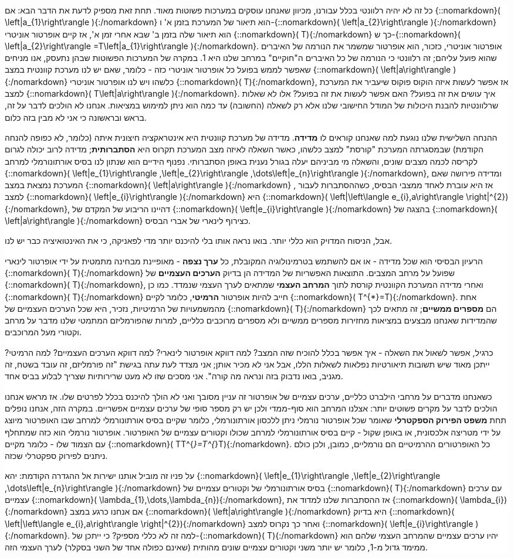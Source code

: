 כל זה לא יהיה רלוונטי בכלל עבורנו, מכיוון שאנחנו עוסקים במערכות פשוטות מאוד. תחת זאת מספיק לדעת את הדבר הבא: אם {::nomarkdown}\( \left\|a_{1}\right\rangle \){:/nomarkdown} הוא תיאור של המערכת בזמן א' ו-{::nomarkdown}\( \left\|a_{2}\right\rangle \){:/nomarkdown} הוא תיאור שלה בזמן ב' שבא אחרי זמן א', אז קיים אופרטור אוניטרי {::nomarkdown}\( T\){:/nomarkdown} כך ש-{::nomarkdown}\( \left\|a_{2}\right\rangle =T\left\|a_{1}\right\rangle \){:/nomarkdown}. אופרטור אוניטרי, כזכור, הוא אופרטור שמשמר את הנורמה של האיברים שהוא פועל עליהם; זה רלוונטי כי הנורמה של כל האיברים ה"חוקיים" במרחב שלנו היא 1. במקרה של המערכות הפשוטות שבהן נתעסק, אנו מניחים שאפשר לממש בפועל כל אופרטור אוניטרי כזה - כלומר, שאם יש לנו מערכת קוונטית במצב {::nomarkdown}\( \left\|a\right\rangle \){:/nomarkdown} כלשהו ויש לנו אופרטור אוניטרי {::nomarkdown}\( T\){:/nomarkdown}, אז אפשר לעשות איזה הוקוס פוקוס שיעביר את המערכת למצב {::nomarkdown}\( T\left\|a\right\rangle \){:/nomarkdown}. איך עושים את זה בפועל? האם אפשר לעשות את זה בפועל? אלו לא שאלות שרלוונטיות להבנת היכולות של המודל החישובי שלנו אלא רק לשאלה (החשובה) עד כמה הוא ניתן למימוש במציאות. אנחנו לא הולכים לדבר על זה, בראש ובראשונה כי אני לא מבין בזה כלום.

ההנחה השלישית שלנו נוגעת למה שאנחנו קוראים לו <strong>מדידה</strong>. מדידה של מערכת קוונטית היא אינטראקציה חיצונית איתה (כלומר, לא כפופה להנחה הקודמת) שבמסגרתה המערכת "קורסת" למצב כלשהו, כאשר השאלה לאיזה מצב המערכת תקרוס היא <strong>הסתברותית</strong>; מדידה לרוב יכולה לגרום לקריסה לכמה מצבים שונים, והשאלה מי מביניהם יעלה בגורל נענית באופן הסתברותי. נפנוף הידיים הוא שנתון לנו בסיס אורתונורמלי למרחב {::nomarkdown}\( \left\|e_{1}\right\rangle ,\left\|e_{2}\right\rangle ,\dots\left\|e_{n}\right\rangle \){:/nomarkdown}, ומדידה פירושה שאם המערכת נמצאת במצב {::nomarkdown}\( \left\|a\right\rangle \){:/nomarkdown} , אז היא עוברת לאחד ממצבי הבסיס, כשההסתברות לעבור למצב {::nomarkdown}\( \left\|e_{i}\right\rangle \){:/nomarkdown} היא {::nomarkdown}\( \left\|\left\langle e_{i},a\right\rangle \right\|^{2}\){:/nomarkdown}, דהיינו הריבוע של המקדם של {::nomarkdown}\( \left\|e_{i}\right\rangle \){:/nomarkdown} בהצגה של {::nomarkdown}\( \left\|a\right\rangle \){:/nomarkdown} כצירוף לינארי של אברי הבסיס.

אבל, הניסוח המדויק הוא כללי יותר. בואו נראה אותו בלי להיכנס יותר מדי לפאניקה, כי את האינטואיציה כבר יש לנו.

הרעיון הבסיסי הוא שכל מדידה - או אם להשתמש בטרמינולוגיה המקובלת, כל <strong>ערך נצפה</strong> - מאופיינת מבחינה מתמטית על ידי אופרטור לינארי {::nomarkdown}\( T\){:/nomarkdown} שפועל על מרחב המצבים. התוצאות האפשריות של המדידה הן בדיוק <strong>הערכים העצמיים</strong> של {::nomarkdown}\( T\){:/nomarkdown}, ואחרי מדידה המערכת הקוונטית קורסת לתוך <strong>המרחב העצמי</strong> שמתאים לערך העצמי שנמדד. כמו כן {::nomarkdown}\( T\){:/nomarkdown} חייב להיות אופרטור <strong>הרמיטי</strong>, כלומר לקיים {::nomarkdown}\( T^{*}=T\){:/nomarkdown}. אחת מהמשמעויות של הרמיטיות, נזכיר, היא שכל הערכים העצמיים של {::nomarkdown}\( T\){:/nomarkdown} הם <strong>מספרים ממשיים</strong>; זה מתאים לכך שהמדידות שאנחנו מבצעים במציאות מחזירות מספרים ממשיים ולא מספרים מרוכבים כלליים, למרות שהפורמליזם המתמטי שלנו מדבר על מרחב וקטורי מעל המרוכבים.

כרגיל, אפשר לשאול את השאלה - איך אפשר בכלל להוכיח שזה המצב? למה דווקא אופרטור לינארי? למה דווקא הערכים העצמיים? למה הרמיטי? ייתכן מאוד שיש תשובות תיאורטיות נפלאות לשאלות הללו, אבל אני לא מכיר אותן; אני מצדד לעת עתה בגישת "זה פורמליזם, זה עובד בשטח, זה מגניב, בואו נדבוק בזה ונראה מה קורה". אני מסכים שזו לא מעט שרירותיות שצריך לבלוע בביס אחד.

כשאנחנו מדברים על מרחבי הילברט כלליים, ערכים עצמיים של אופרטור זה עניין מסובך ואני לא הולך להיכנס בכלל לפרטים שלו. אז מראש אנחנו הולכים לדבר על מקרים פשוטים יותר: אצלנו המרחב הוא סוף-ממדי ולכן יש רק מספר סופי של ערכים עצמיים אפשריים. במקרה הזה, אנחנו נופלים תחת <strong>משפט הפירוק הספקטרלי</strong> שאומר שכל אופרטור נורמלי ניתן ללכסון אורתונורמלי, כלומר שקיים בסיס אורתונורמלי למרחב שבו האופרטור מיוצג על ידי מטריצה אלכסונית, או באופן שקול - קיים בסיס אורתונורמלי למרחב שכולו וקטורים עצמיים של האופרטור. אופרטור נורמלי הוא כזה שמתחלף עם הצמוד שלו - כלומר מקיים {::nomarkdown}\( TT^{*}=T^{*}T\){:/nomarkdown}. כל האופרטורים ההרמיטיים הם נורמליים, כמובן, ולכן כולם ניתנים לפירוק ספקטרלי שכזה.

על פניו זה מוביל אותנו ישירות אל ההגדרה הקודמת: יהא {::nomarkdown}\( \left\|e_{1}\right\rangle ,\left\|e_{2}\right\rangle ,\dots\left\|e_{n}\right\rangle \){:/nomarkdown} בסיס אורתונורמלי של וקטורים עצמיים של {::nomarkdown}\( T\){:/nomarkdown} עם ערכים עצמיים {::nomarkdown}\( \lambda_{1},\dots,\lambda_{n}\){:/nomarkdown}, אז ההסתברות שלנו למדוד את {::nomarkdown}\( \lambda_{i}\){:/nomarkdown} אם אנחנו כרגע במצב {::nomarkdown}\( \left\|a\right\rangle \){:/nomarkdown} היא בדיוק {::nomarkdown}\( \left\|\left\langle e_{i},a\right\rangle \right\|^{2}\){:/nomarkdown} ואחר כך נקרוס למצב {::nomarkdown}\( \left\|e_{i}\right\rangle \){:/nomarkdown}. למה זה לא כללי מספיק? כי ייתכן של-{::nomarkdown}\( T\){:/nomarkdown} יהיו ערכים עצמיים שהמרחב העצמי שלהם הוא ממימד גדול מ-1, כלומר יש יותר משני וקטורים עצמיים שונים מהותית (שאינם כפולה אחד של השני בסקלר) לערך העצמי הזה.
